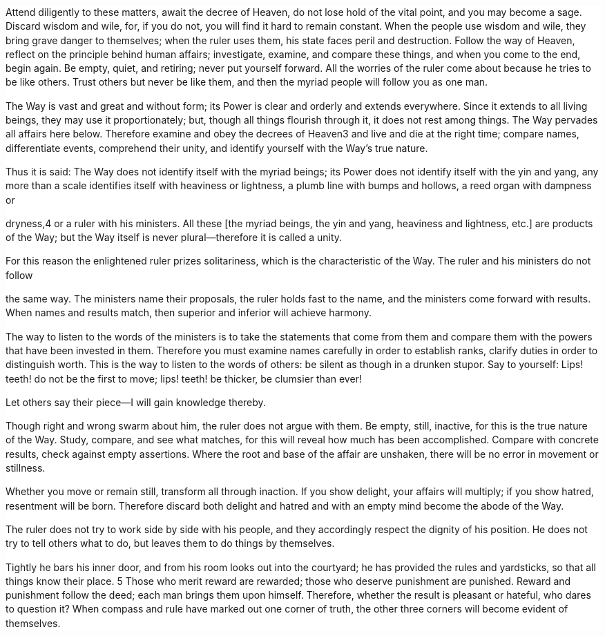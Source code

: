 Attend diligently to these matters, await the decree of Heaven, do not lose hold of the vital point, and you may become a sage. Discard wisdom and wile, for, if you do not, you will find it hard to remain constant. When the people use wisdom and wile, they bring grave danger to themselves; when the ruler uses them, his state faces peril and destruction. Follow the way of Heaven, reflect on the principle behind human affairs; investigate, examine, and compare these things, and when you come to the end, begin again. Be empty, quiet, and retiring; never put yourself forward. All the worries of the ruler come about because he tries to be like others. Trust others but never be like them, and then the myriad people will follow you as one man.

The Way is vast and great and without form; its Power is clear and orderly and extends everywhere. Since it extends to all living beings, they may use it proportionately; but, though all things flourish through it, it does not rest among things. The Way pervades all affairs here below. Therefore examine and obey the decrees of Heaven3 and live and die at the right time; compare names, differentiate events, comprehend their unity, and identify yourself with the Way’s true nature.

Thus it is said: The Way does not identify itself with the myriad beings; its Power does not identify itself with the yin and yang, any more than a scale identifies itself with heaviness or lightness, a plumb line with bumps and hollows, a reed organ with dampness or

dryness,4 or a ruler with his ministers. All these \[the myriad beings, the yin and yang, heaviness and lightness, etc.\] are products of the Way; but the Way itself is never plural—therefore it is called a unity.

For this reason the enlightened ruler prizes solitariness, which is the characteristic of the Way. The ruler and his ministers do not follow

the same way. The ministers name their proposals, the ruler holds fast to the name, and the ministers come forward with results. When names and results match, then superior and inferior will achieve harmony.

The way to listen to the words of the ministers is to take the statements that come from them and compare them with the powers that have been invested in them. Therefore you must examine names carefully in order to establish ranks, clarify duties in order to distinguish worth. This is the way to listen to the words of others: be silent as though in a drunken stupor. Say to yourself: Lips\! teeth\! do not be the first to move; lips\! teeth\! be thicker, be clumsier than ever\!

Let others say their piece—I will gain knowledge thereby.

Though right and wrong swarm about him, the ruler does not argue with them. Be empty, still, inactive, for this is the true nature of the Way. Study, compare, and see what matches, for this will reveal how much has been accomplished. Compare with concrete results, check against empty assertions. Where the root and base of the affair are unshaken, there will be no error in movement or stillness.

Whether you move or remain still, transform all through inaction. If you show delight, your affairs will multiply; if you show hatred, resentment will be born. Therefore discard both delight and hatred and with an empty mind become the abode of the Way.

The ruler does not try to work side by side with his people, and they accordingly respect the dignity of his position. He does not try to tell others what to do, but leaves them to do things by themselves.

Tightly he bars his inner door, and from his room looks out into the courtyard; he has provided the rules and yardsticks, so that all things know their place. 5 Those who merit reward are rewarded; those who deserve punishment are punished. Reward and punishment follow the deed; each man brings them upon himself. Therefore, whether the result is pleasant or hateful, who dares to question it? When compass and rule have marked out one corner of truth, the other three corners will become evident of themselves.
